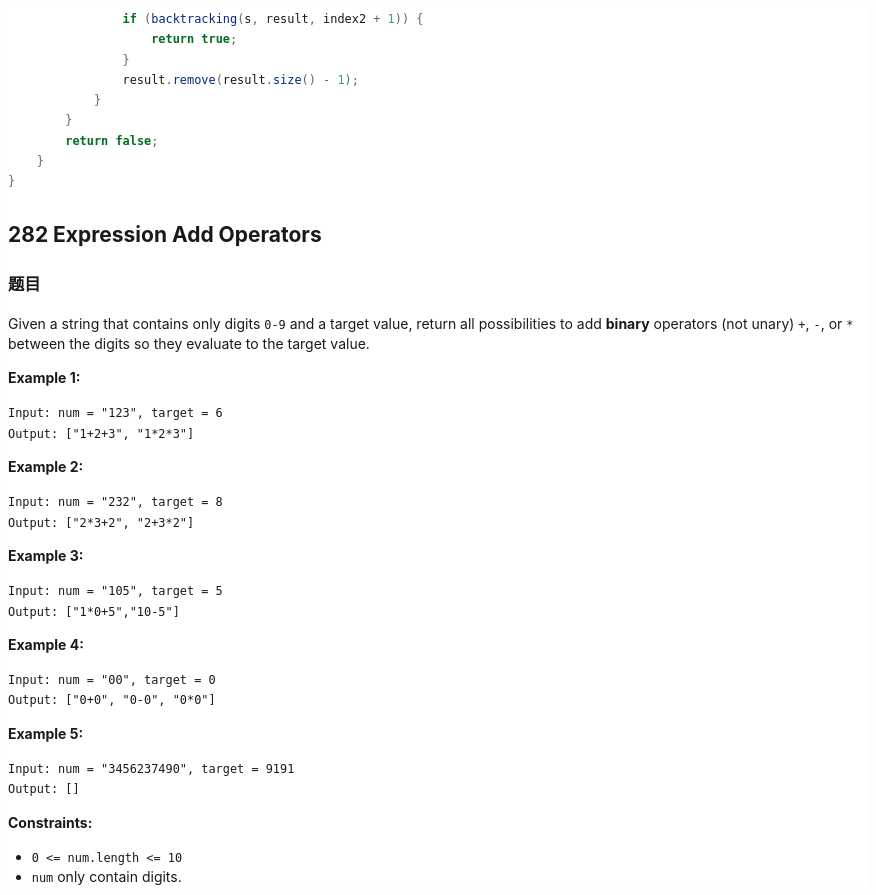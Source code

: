```java
                if (backtracking(s, result, index2 + 1)) {
                    return true;
                }
                result.remove(result.size() - 1);
            }
        }
        return false;
    }
}
```

## 282 Expression Add Operators

### 题目

Given a string that contains only digits `0-9` and a target value, return all possibilities to add **binary** operators \(not unary\) `+`, `-`, or `*` between the digits so they evaluate to the target value.

**Example 1:**

```text
Input: num = "123", target = 6
Output: ["1+2+3", "1*2*3"] 
```

**Example 2:**

```text
Input: num = "232", target = 8
Output: ["2*3+2", "2+3*2"]
```

**Example 3:**

```text
Input: num = "105", target = 5
Output: ["1*0+5","10-5"]
```

**Example 4:**

```text
Input: num = "00", target = 0
Output: ["0+0", "0-0", "0*0"]
```

**Example 5:**

```text
Input: num = "3456237490", target = 9191
Output: []
```

**Constraints:**

* `0 <= num.length <= 10`
* `num` only contain digits.
